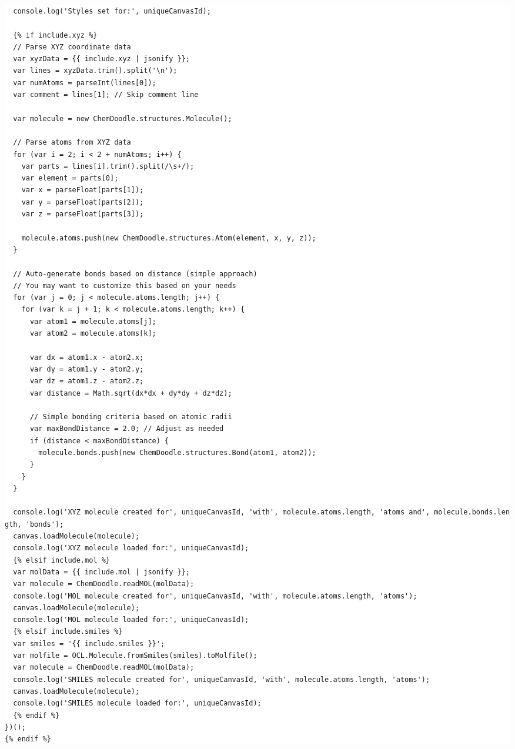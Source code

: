 ```
  console.log('Styles set for:', uniqueCanvasId);
  
  {% if include.xyz %}
  // Parse XYZ coordinate data
  var xyzData = {{ include.xyz | jsonify }};
  var lines = xyzData.trim().split('\n');
  var numAtoms = parseInt(lines[0]);
  var comment = lines[1]; // Skip comment line
  
  var molecule = new ChemDoodle.structures.Molecule();
  
  // Parse atoms from XYZ data
  for (var i = 2; i < 2 + numAtoms; i++) {
    var parts = lines[i].trim().split(/\s+/);
    var element = parts[0];
    var x = parseFloat(parts[1]);
    var y = parseFloat(parts[2]);
    var z = parseFloat(parts[3]);
    
    molecule.atoms.push(new ChemDoodle.structures.Atom(element, x, y, z));
  }
  
  // Auto-generate bonds based on distance (simple approach)
  // You may want to customize this based on your needs
  for (var j = 0; j < molecule.atoms.length; j++) {
    for (var k = j + 1; k < molecule.atoms.length; k++) {
      var atom1 = molecule.atoms[j];
      var atom2 = molecule.atoms[k];
      
      var dx = atom1.x - atom2.x;
      var dy = atom1.y - atom2.y;
      var dz = atom1.z - atom2.z;
      var distance = Math.sqrt(dx*dx + dy*dy + dz*dz);
      
      // Simple bonding criteria based on atomic radii
      var maxBondDistance = 2.0; // Adjust as needed
      if (distance < maxBondDistance) {
        molecule.bonds.push(new ChemDoodle.structures.Bond(atom1, atom2));
      }
    }
  }
  
  console.log('XYZ molecule created for', uniqueCanvasId, 'with', molecule.atoms.length, 'atoms and', molecule.bonds.length, 'bonds');
  canvas.loadMolecule(molecule);
  console.log('XYZ molecule loaded for:', uniqueCanvasId);
  {% elsif include.mol %}
  var molData = {{ include.mol | jsonify }};
  var molecule = ChemDoodle.readMOL(molData);
  console.log('MOL molecule created for', uniqueCanvasId, 'with', molecule.atoms.length, 'atoms');
  canvas.loadMolecule(molecule);
  console.log('MOL molecule loaded for:', uniqueCanvasId);
  {% elsif include.smiles %}
  var smiles = '{{ include.smiles }}';
  var molfile = OCL.Molecule.fromSmiles(smiles).toMolfile();
  var molecule = ChemDoodle.readMOL(molData);
  console.log('SMILES molecule created for', uniqueCanvasId, 'with', molecule.atoms.length, 'atoms');
  canvas.loadMolecule(molecule);
  console.log('SMILES molecule loaded for:', uniqueCanvasId);
  {% endif %}
})();
{% endif %}
```